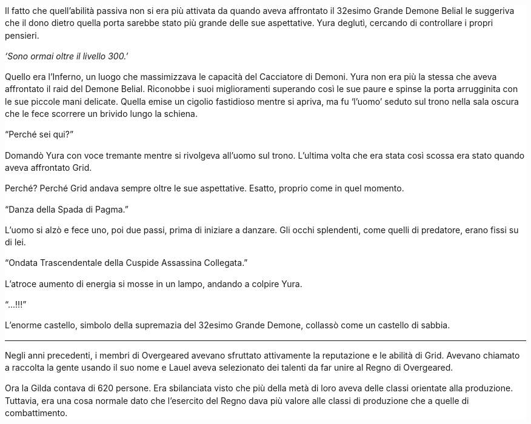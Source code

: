 




Il fatto che quell’abilità passiva non si era più attivata da quando aveva affrontato il 32esimo Grande Demone Belial le suggeriva che il dono dietro quella porta sarebbe stato più grande delle sue aspettative. Yura deglutì, cercando di controllare i propri pensieri.


<em>‘Sono ormai oltre il livello 300.’</em>


Quello era l’Inferno, un luogo che massimizzava le capacità del Cacciatore di Demoni. Yura non era più la stessa che aveva affrontato il raid del Demone Belial. Riconobbe i suoi miglioramenti superando così le sue paure e spinse la porta arrugginita con le sue piccole mani delicate. Quella emise un cigolio fastidioso mentre si apriva, ma fu ‘l’uomo’ seduto sul trono nella sala oscura che le fece scorrere un brivido lungo la schiena.


“Perché sei qui?”


Domandò Yura con voce tremante mentre si rivolgeva all’uomo sul trono. L’ultima volta che era stata così scossa era stato quando aveva affrontato Grid.


Perché? Perché Grid andava sempre oltre le sue aspettative. Esatto, proprio come in quel momento.


“Danza della Spada di Pagma.”


L’uomo si alzò e fece uno, poi due passi, prima di iniziare a danzare. Gli occhi splendenti, come quelli di predatore, erano fissi su di lei.


“Ondata Trascendentale della Cuspide Assassina Collegata.”


L’atroce aumento di energia si mosse in un lampo, andando a colpire Yura.


“...!!!”


L’enorme castello, simbolo della supremazia del 32esimo Grande Demone, collassò come un castello di sabbia.






***






Negli anni precedenti, i membri di Overgeared avevano sfruttato attivamente la reputazione e le abilità di Grid. Avevano chiamato a raccolta la gente usando il suo nome e Lauel aveva selezionato dei talenti da far unire al Regno di Overgeared.


Ora la Gilda contava di 620 persone. Era sbilanciata visto che più della metà di loro aveva delle classi orientate alla produzione. Tuttavia, era una cosa normale dato che l’esercito del Regno dava più valore alle classi di produzione che a quelle di combattimento.
